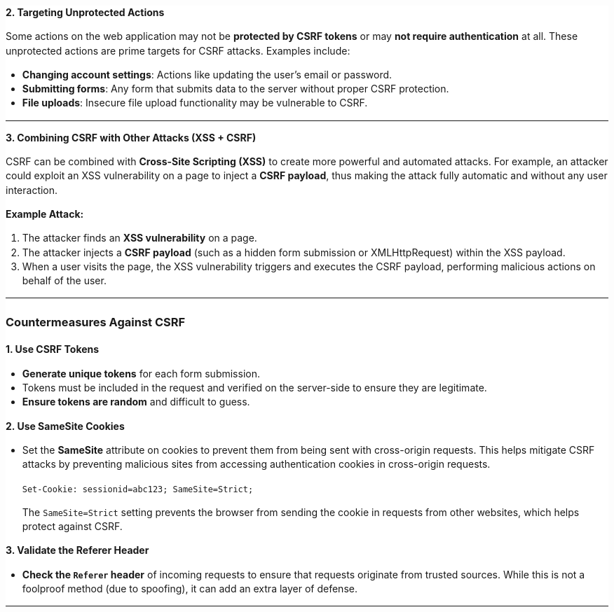 
**2. Targeting Unprotected Actions**

Some actions on the web application may not be **protected by CSRF tokens** or may **not require authentication** at all. These unprotected actions are prime targets for CSRF attacks. Examples include:

- **Changing account settings**: Actions like updating the user’s email or password.
- **Submitting forms**: Any form that submits data to the server without proper CSRF protection.
- **File uploads**: Insecure file upload functionality may be vulnerable to CSRF.

---

**3. Combining CSRF with Other Attacks (XSS + CSRF)**

CSRF can be combined with **Cross-Site Scripting (XSS)** to create more powerful and automated attacks. For example, an attacker could exploit an XSS vulnerability on a page to inject a **CSRF payload**, thus making the attack fully automatic and without any user interaction.

**Example Attack:**

1. The attacker finds an **XSS vulnerability** on a page.
2. The attacker injects a **CSRF payload** (such as a hidden form submission or XMLHttpRequest) within the XSS payload.
3. When a user visits the page, the XSS vulnerability triggers and executes the CSRF payload, performing malicious actions on behalf of the user.

---

### Countermeasures Against CSRF

**1. Use CSRF Tokens**

- **Generate unique tokens** for each form submission.
- Tokens must be included in the request and verified on the server-side to ensure they are legitimate.
- **Ensure tokens are random** and difficult to guess.

**2. Use SameSite Cookies**

- Set the **SameSite** attribute on cookies to prevent them from being sent with cross-origin requests. This helps mitigate CSRF attacks by preventing malicious sites from accessing authentication cookies in cross-origin requests.

  ```text
  Set-Cookie: sessionid=abc123; SameSite=Strict;
  ```

  The `SameSite=Strict` setting prevents the browser from sending the cookie in requests from other websites, which helps protect against CSRF.

**3. Validate the Referer Header**

- **Check the `Referer` header** of incoming requests to ensure that requests originate from trusted sources. While this is not a foolproof method (due to spoofing), it can add an extra layer of defense.

---
